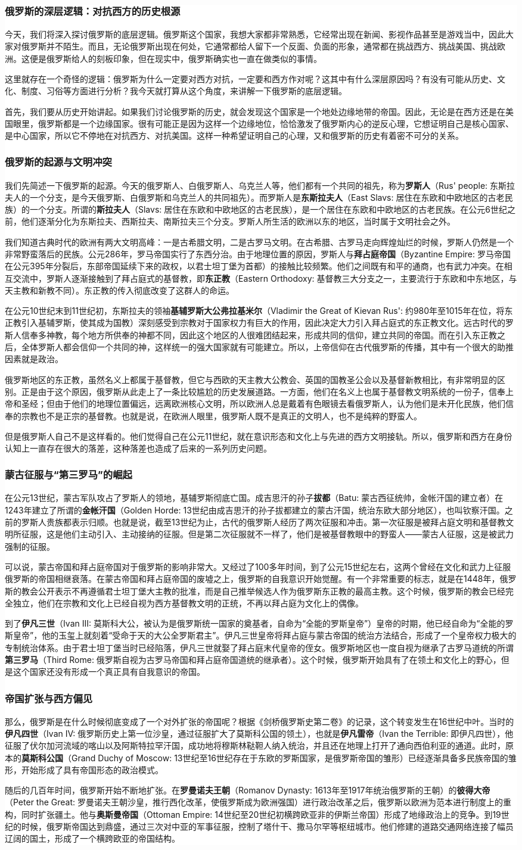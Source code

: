 ### 俄罗斯的深层逻辑：对抗西方的历史根源

今天，我们将深入探讨俄罗斯的底层逻辑。俄罗斯这个国家，我想大家都非常熟悉，它经常出现在新闻、影视作品甚至是游戏当中，因此大家对俄罗斯并不陌生。而且，无论俄罗斯出现在何处，它通常都给人留下一个反面、负面的形象，通常都在挑战西方、挑战美国、挑战欧洲。这便是俄罗斯给人的刻板印象，但在现实中，俄罗斯确实也一直在做类似的事情。

这里就存在一个奇怪的逻辑：俄罗斯为什么一定要对西方对抗，一定要和西方作对呢？这其中有什么深层原因吗？有没有可能从历史、文化、制度、习俗等方面进行分析？我今天就打算从这个角度，来讲解一下俄罗斯的底层逻辑。

首先，我们要从历史开始讲起。如果我们讨论俄罗斯的历史，就会发现这个国家是一个地处边缘地带的帝国。因此，无论是在西方还是在美国眼里，俄罗斯都是一个边缘国家。很有可能正是因为这样一个边缘地位，恰恰激发了俄罗斯内心的逆反心理，它想证明自己是核心国家、是中心国家，所以它不停地在对抗西方、对抗美国。这样一种希望证明自己的心理，又和俄罗斯的历史有着密不可分的关系。

### 俄罗斯的起源与文明冲突

我们先简述一下俄罗斯的起源。今天的俄罗斯人、白俄罗斯人、乌克兰人等，他们都有一个共同的祖先，称为**罗斯人**（Rus' people: 东斯拉夫人的一个分支，是今天俄罗斯、白俄罗斯和乌克兰人的共同祖先）。而罗斯人是**东斯拉夫人**（East Slavs: 居住在东欧和中欧地区的古老民族）的一个分支。所谓的**斯拉夫人**（Slavs: 居住在东欧和中欧地区的古老民族），是一个居住在东欧和中欧地区的古老民族。在公元6世纪之前，他们逐渐分化为东斯拉夫、西斯拉夫、南斯拉夫三个分支。罗斯人所生活的欧洲以东的地区，当时属于文明社会之外。

我们知道古典时代的欧洲有两大文明高峰：一是古希腊文明，二是古罗马文明。在古希腊、古罗马走向辉煌灿烂的时候，罗斯人仍然是一个非常野蛮落后的民族。公元286年，罗马帝国实行了东西分治。由于地理位置的原因，罗斯人与**拜占庭帝国**（Byzantine Empire: 罗马帝国在公元395年分裂后，东部帝国延续下来的政权，以君士坦丁堡为首都）的接触比较频繁。他们之间既有和平的通商，也有武力冲突。在相互交流中，罗斯人逐渐接触到了拜占庭式的基督教，即**东正教**（Eastern Orthodoxy: 基督教三大分支之一，主要流行于东欧和中东地区，与天主教和新教不同）。东正教的传入彻底改变了这群人的命运。

在公元10世纪末到11世纪初，东斯拉夫的领袖**基辅罗斯大公弗拉基米尔**（Vladimir the Great of Kievan Rus': 约980年至1015年在位，将东正教引入基辅罗斯，使其成为国教）深刻感受到宗教对于国家权力有巨大的作用，因此决定大力引入拜占庭式的东正教文化。远古时代的罗斯人信奉多神教，每个地方所供奉的神都不同，因此这个地区的人很难团结起来，形成共同的信仰，建立共同的帝国。而在引入东正教之后，全体罗斯人都会信仰一个共同的神，这样统一的强大国家就有可能建立。所以，上帝信仰在古代俄罗斯的传播，其中有一个很大的助推因素就是政治。

俄罗斯地区的东正教，虽然名义上都属于基督教，但它与西欧的天主教大公教会、英国的国教圣公会以及基督新教相比，有非常明显的区别。正是由于这个原因，俄罗斯从此走上了一条比较尴尬的历史发展道路。一方面，他们在名义上也属于基督教文明系统的一份子，信奉上帝和圣经；但由于他们的地理位置偏远，远离欧洲核心文明，所以欧洲人总是戴着有色眼镜去看俄罗斯人，认为他们是未开化民族，他们信奉的宗教也不是正宗的基督教。也就是说，在欧洲人眼里，俄罗斯人既不是真正的文明人，也不是纯粹的野蛮人。

但是俄罗斯人自己不是这样看的。他们觉得自己在公元11世纪，就在意识形态和文化上与先进的西方文明接轨。所以，俄罗斯和西方在身份认知上一直存在很大的落差，这种落差也造成了后来的一系列历史问题。

### 蒙古征服与“第三罗马”的崛起

在公元13世纪，蒙古军队攻占了罗斯人的领地，基辅罗斯彻底亡国。成吉思汗的孙子**拔都**（Batu: 蒙古西征统帅，金帐汗国的建立者）在1243年建立了所谓的**金帐汗国**（Golden Horde: 13世纪由成吉思汗的孙子拔都建立的蒙古汗国，统治东欧大部分地区），也叫钦察汗国。之前的罗斯人贵族都表示归顺。也就是说，截至13世纪为止，古代的俄罗斯人经历了两次征服和冲击。第一次征服是被拜占庭文明和基督教文明所征服，这是他们主动引入、主动接纳的征服。但是第二次征服就不一样了，他们是被基督教眼中的野蛮人——蒙古人征服，这是被武力强制的征服。

可以说，蒙古帝国和拜占庭帝国对于俄罗斯的影响非常大。又经过了100多年时间，到了公元15世纪左右，这两个曾经在文化和武力上征服俄罗斯的帝国相继衰落。在蒙古帝国和拜占庭帝国的废墟之上，俄罗斯的自我意识开始觉醒。有一个非常重要的标志，就是在1448年，俄罗斯的教会公开表示不再遵循君士坦丁堡大主教的批准，而是自己推举候选人作为俄罗斯东正教的最高主教。这个时候，俄罗斯的教会已经完全独立，他们在宗教和文化上已经自视为西方基督教文明的正统，不再以拜占庭为文化上的偶像。

到了**伊凡三世**（Ivan III: 莫斯科大公，被认为是俄罗斯统一国家的奠基者，自命为“全能的罗斯皇帝”）皇帝的时期，他已经自命为“全能的罗斯皇帝”，他的玉玺上就刻着“受命于天的大公全罗斯君主”。伊凡三世皇帝将拜占庭与蒙古帝国的统治方法结合，形成了一个皇帝权力极大的专制统治体系。由于君士坦丁堡当时已经陷落，伊凡三世就娶了拜占庭末代皇帝的侄女。俄罗斯地区也一度自视为继承了古罗马道统的所谓**第三罗马**（Third Rome: 俄罗斯自视为古罗马帝国和拜占庭帝国道统的继承者）。这个时候，俄罗斯开始具有了在领土和文化上的野心，但是这个国家还没有形成一个真正具有自我意识的帝国。

### 帝国扩张与西方偏见

那么，俄罗斯是在什么时候彻底变成了一个对外扩张的帝国呢？根据《剑桥俄罗斯史第二卷》的记录，这个转变发生在16世纪中叶。当时的**伊凡四世**（Ivan IV: 俄罗斯历史上第一位沙皇，通过征服扩大了莫斯科公国的领土），也就是**伊凡雷帝**（Ivan the Terrible: 即伊凡四世），他征服了伏尔加河流域的喀山以及阿斯特拉罕汗国，成功地将穆斯林鞑靼人纳入统治，并且还在地理上打开了通向西伯利亚的通道。此时，原本的**莫斯科公国**（Grand Duchy of Moscow: 13世纪至16世纪存在于东欧的罗斯国家，是俄罗斯帝国的雏形）已经逐渐具备多民族帝国的雏形，开始形成了具有帝国形态的政治模式。

随后的几百年时间，俄罗斯开始不断地扩张。在**罗曼诺夫王朝**（Romanov Dynasty: 1613年至1917年统治俄罗斯的王朝）的**彼得大帝**（Peter the Great: 罗曼诺夫王朝沙皇，推行西化改革，使俄罗斯成为欧洲强国）进行政治改革之后，俄罗斯以欧洲为范本进行制度上的重构，同时扩张疆土。他与**奥斯曼帝国**（Ottoman Empire: 14世纪至20世纪初横跨欧亚非的伊斯兰帝国）形成了地缘政治上的竞争。到19世纪的时候，俄罗斯帝国达到鼎盛，通过三次对中亚的军事征服，控制了塔什干、撒马尔罕等枢纽城市。他们修建的道路交通网络连接了幅员辽阔的国土，形成了一个横跨欧亚的帝国结构。
